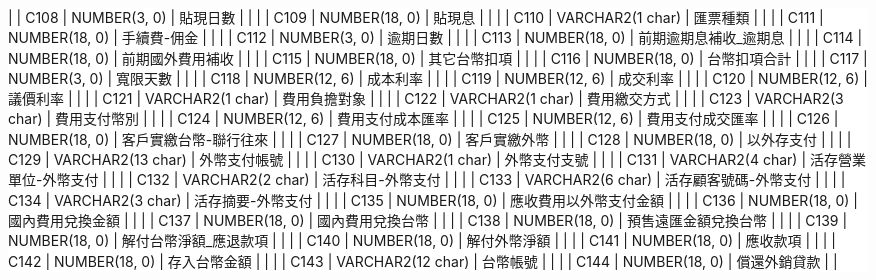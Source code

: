 |     | C108        | NUMBER(3, 0)       | 貼現日數                |    |
|     | C109        | NUMBER(18, 0)      | 貼現息                 |    |
|     | C110        | VARCHAR2(1 char)  | 匯票種類                |    |
|     | C111        | NUMBER(18, 0)      | 手續費-佣金              |    |
|     | C112        | NUMBER(3, 0)       | 逾期日數                |    |
|     | C113        | NUMBER(18, 0)      | 前期逾期息補收_逾期息         |    |
|     | C114        | NUMBER(18, 0)      | 前期國外費用補收            |    |
|     | C115        | NUMBER(18, 0)      | 其它台幣扣項              |    |
|     | C116        | NUMBER(18, 0)      | 台幣扣項合計              |    |
|     | C117        | NUMBER(3, 0)       | 寬限天數                |    |
|     | C118        | NUMBER(12, 6)      | 成本利率                |    |
|     | C119        | NUMBER(12, 6)      | 成交利率                |    |
|     | C120        | NUMBER(12, 6)      | 議價利率                |    |
|     | C121        | VARCHAR2(1 char)  | 費用負擔對象              |    |
|     | C122        | VARCHAR2(1 char)  | 費用繳交方式              |    |
|     | C123        | VARCHAR2(3 char)  | 費用支付幣別              |    |
|     | C124        | NUMBER(12, 6)      | 費用支付成本匯率            |    |
|     | C125        | NUMBER(12, 6)      | 費用支付成交匯率            |    |
|     | C126        | NUMBER(18, 0)      | 客戶實繳台幣-聯行往來         |    |
|     | C127        | NUMBER(18, 0)      | 客戶實繳外幣              |    |
|     | C128        | NUMBER(18, 0)      | 以外存支付               |    |
|     | C129        | VARCHAR2(13 char) | 外幣支付帳號              |    |
|     | C130        | VARCHAR2(1 char)  | 外幣支付支號              |    |
|     | C131        | VARCHAR2(4 char)  | 活存營業單位-外幣支付         |    |
|     | C132        | VARCHAR2(2 char)  | 活存科目-外幣支付           |    |
|     | C133        | VARCHAR2(6 char)  | 活存顧客號碼-外幣支付         |    |
|     | C134        | VARCHAR2(3 char)  | 活存摘要-外幣支付           |    |
|     | C135        | NUMBER(18, 0)      | 應收費用以外幣支付金額         |    |
|     | C136        | NUMBER(18, 0)      | 國內費用兌換金額            |    |
|     | C137        | NUMBER(18, 0)      | 國內費用兌換台幣            |    |
|     | C138        | NUMBER(18, 0)      | 預售遠匯金額兌換台幣          |    |
|     | C139        | NUMBER(18, 0)      | 解付台幣淨額_應退款項         |    |
|     | C140        | NUMBER(18, 0)      | 解付外幣淨額              |    |
|     | C141        | NUMBER(18, 0)      | 應收款項                |    |
|     | C142        | NUMBER(18, 0)      | 存入台幣金額              |    |
|     | C143        | VARCHAR2(12 char) | 台幣帳號                |    |
|     | C144        | NUMBER(18, 0)      | 償還外銷貸款              |    |